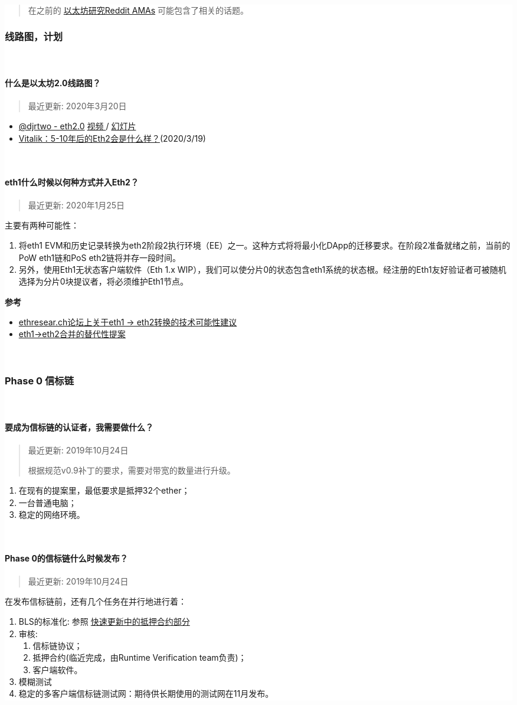 > 在之前的 [以太坊研究Reddit AMAs](https://docs.ethhub.io/other/ethereum-2.0-ama/) 可能包含了相关的话题。


### 线路图，计划
<br/>

#### 什么是以太坊2.0线路图？

> 最近更新: 2020年3月20日

* [@djrtwo - eth2.0](https://slideslive.com/38919931/eth-20-tldr) [视频 ](https://slideslive.com/38919931/eth-20-tldr)/ [幻灯片](https://docs.google.com/presentation/d/1_C_79ilyX0BsyMnSY84M3DoItPU9hBNxnvUEWOOLN7k/edit#slide=id.p1)
* [Vitalik：5-10年后的Eth2会是什么样？](https://twitter.com/VitalikButerin/status/1240365047421054976)\(2020/3/19\)

<br/>

#### eth1什么时候以何种方式并入Eth2？

> 最近更新: 2020年1月25日

主要有两种可能性：

1. 将eth1 EVM和历史记录转换为eth2阶段2执行环境（EE）之一。这种方式将将最小化DApp的迁移要求。在阶段2准备就绪之前，当前的PoW eth1链和PoS eth2链将并存一段时间。
2. 另外，使用Eth1无状态客户端软件（Eth 1.x WIP），我们可以使分片0的状态包含eth1系统的状态根。经注册的Eth1友好验证者可被随机选择为分片0块提议者，将必须维护Eth1节点。

**参考**

* [ethresear.ch论坛上关于eth1 -&gt; eth2转换的技术可能性建议](https://ethresear.ch/t/the-eth1-eth2-transition/6265)
* [eth1-&gt;eth2合并的替代性提案](https://ethresear.ch/t/alternative-proposal-for-early-eth1-eth2-merge/6666)

<br/>

### Phase 0 信标链
<br/>

#### 要成为信标链的认证者，我需要做什么？

> 最近更新: 2019年10月24日
>
> 根据规范v0.9补丁的要求，需要对带宽的数量进行升级。

1. 在现有的提案里，最低要求是抵押32个ether；
2. 一台普通电脑；
3. 稳定的网络环境。

<br/>

#### Phase 0的信标链什么时候发布？

> 最近更新: 2019年10月24日

在发布信标链前，还有几个任务在并行地进行着：

1. ‌BLS的标准化: 参照 [快速更新中的抵押合约部分](https://blog.ethereum.org/2019/10/23/eth2-quick-update/)
2. 审核:
   1. 信标链协议；
   2. 抵押合约\(临近完成，由Runtime Verification team负责\)；
   3. 客户端软件。
3. 模糊测试
4. 稳定的多客户端信标链测试网：期待供长期使用的测试网在11月发布。
